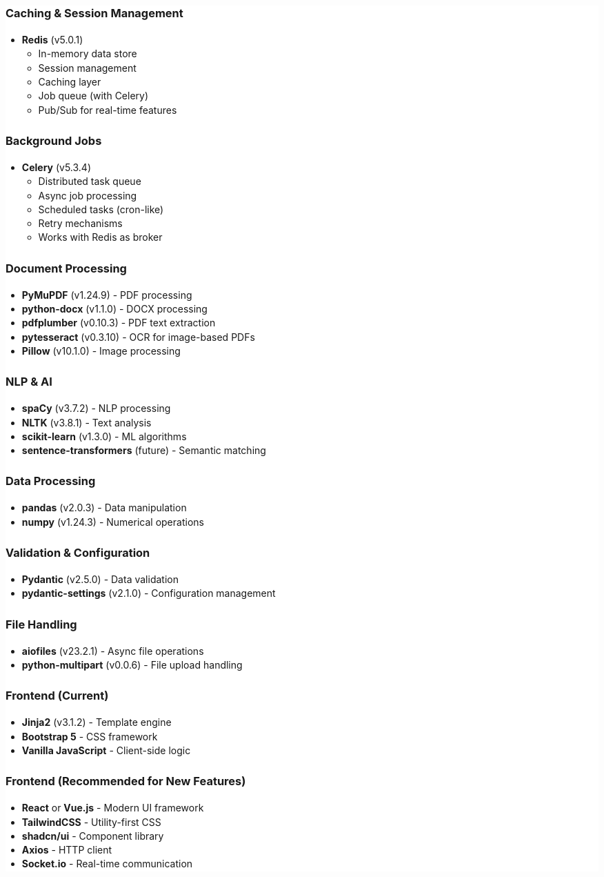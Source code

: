 ### Caching & Session Management
- **Redis** (v5.0.1)
  - In-memory data store
  - Session management
  - Caching layer
  - Job queue (with Celery)
  - Pub/Sub for real-time features

### Background Jobs
- **Celery** (v5.3.4)
  - Distributed task queue
  - Async job processing
  - Scheduled tasks (cron-like)
  - Retry mechanisms
  - Works with Redis as broker

### Document Processing
- **PyMuPDF** (v1.24.9) - PDF processing
- **python-docx** (v1.1.0) - DOCX processing
- **pdfplumber** (v0.10.3) - PDF text extraction
- **pytesseract** (v0.3.10) - OCR for image-based PDFs
- **Pillow** (v10.1.0) - Image processing

### NLP & AI
- **spaCy** (v3.7.2) - NLP processing
- **NLTK** (v3.8.1) - Text analysis
- **scikit-learn** (v1.3.0) - ML algorithms
- **sentence-transformers** (future) - Semantic matching

### Data Processing
- **pandas** (v2.0.3) - Data manipulation
- **numpy** (v1.24.3) - Numerical operations

### Validation & Configuration
- **Pydantic** (v2.5.0) - Data validation
- **pydantic-settings** (v2.1.0) - Configuration management

### File Handling
- **aiofiles** (v23.2.1) - Async file operations
- **python-multipart** (v0.0.6) - File upload handling

### Frontend (Current)
- **Jinja2** (v3.1.2) - Template engine
- **Bootstrap 5** - CSS framework
- **Vanilla JavaScript** - Client-side logic

### Frontend (Recommended for New Features)
- **React** or **Vue.js** - Modern UI framework
- **TailwindCSS** - Utility-first CSS
- **shadcn/ui** - Component library
- **Axios** - HTTP client
- **Socket.io** - Real-time communication
